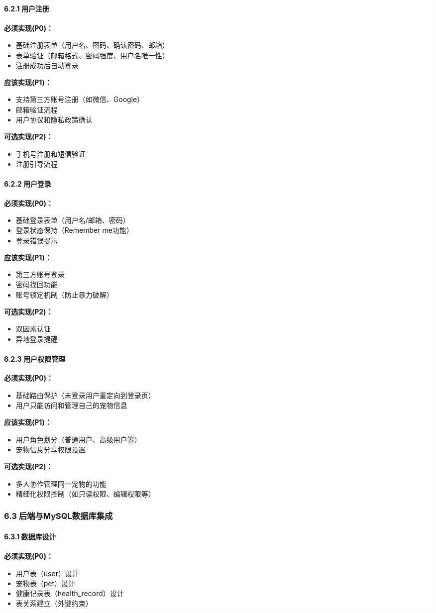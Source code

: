 #### 6.2.1 用户注册

**必须实现(P0)：**
- 基础注册表单（用户名、密码、确认密码、邮箱）
- 表单验证（邮箱格式、密码强度、用户名唯一性）
- 注册成功后自动登录

**应该实现(P1)：**
- 支持第三方账号注册（如微信、Google）
- 邮箱验证流程
- 用户协议和隐私政策确认

**可选实现(P2)：**
- 手机号注册和短信验证
- 注册引导流程

#### 6.2.2 用户登录

**必须实现(P0)：**
- 基础登录表单（用户名/邮箱、密码）
- 登录状态保持（Remember me功能）
- 登录错误提示

**应该实现(P1)：**
- 第三方账号登录
- 密码找回功能
- 账号锁定机制（防止暴力破解）

**可选实现(P2)：**
- 双因素认证
- 异地登录提醒

#### 6.2.3 用户权限管理

**必须实现(P0)：**
- 基础路由保护（未登录用户重定向到登录页）
- 用户只能访问和管理自己的宠物信息

**应该实现(P1)：**
- 用户角色划分（普通用户、高级用户等）
- 宠物信息分享权限设置

**可选实现(P2)：**
- 多人协作管理同一宠物的功能
- 精细化权限控制（如只读权限、编辑权限等）

### 6.3 后端与MySQL数据库集成

#### 6.3.1 数据库设计

**必须实现(P0)：**
- 用户表（user）设计
- 宠物表（pet）设计
- 健康记录表（health_record）设计
- 表关系建立（外键约束）

